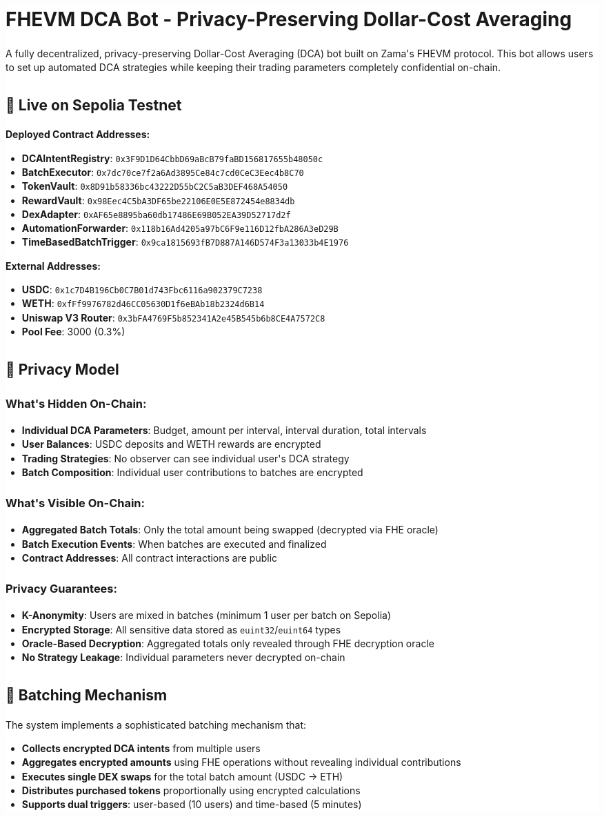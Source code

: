 # FHEVM DCA Bot - Privacy-Preserving Dollar-Cost Averaging

A fully decentralized, privacy-preserving Dollar-Cost Averaging (DCA) bot built on Zama's FHEVM protocol. This bot allows users to set up automated DCA strategies while keeping their trading parameters completely confidential on-chain.

## 🚀 Live on Sepolia Testnet

**Deployed Contract Addresses:**
- **DCAIntentRegistry**: `0x3F9D1D64CbbD69aBcB79faBD156817655b48050c`
- **BatchExecutor**: `0x7dc70ce7f2a6Ad3895Ce84c7cd0CeC3Eec4b8C70`
- **TokenVault**: `0x8D91b58336bc43222D55bC2C5aB3DEF468A54050`
- **RewardVault**: `0x98Eec4C5bA3DF65be22106E0E5E872454e8834db`
- **DexAdapter**: `0xAF65e8895ba60db17486E69B052EA39D52717d2f`
- **AutomationForwarder**: `0x118b16Ad4205a97bC6F9e116D12fbA286A3eD29B`
- **TimeBasedBatchTrigger**: `0x9ca1815693fB7D887A146D574F3a13033b4E1976`

**External Addresses:**
- **USDC**: `0x1c7D4B196Cb0C7B01d743Fbc6116a902379C7238`
- **WETH**: `0xfFf9976782d46CC05630D1f6eBAb18b2324d6B14`
- **Uniswap V3 Router**: `0x3bFA4769F5b852341A2e45B545b6b8CE4A7572C8`
- **Pool Fee**: 3000 (0.3%)

## 🔐 Privacy Model

### What's Hidden On-Chain:
- **Individual DCA Parameters**: Budget, amount per interval, interval duration, total intervals
- **User Balances**: USDC deposits and WETH rewards are encrypted
- **Trading Strategies**: No observer can see individual user's DCA strategy
- **Batch Composition**: Individual user contributions to batches are encrypted

### What's Visible On-Chain:
- **Aggregated Batch Totals**: Only the total amount being swapped (decrypted via FHE oracle)
- **Batch Execution Events**: When batches are executed and finalized
- **Contract Addresses**: All contract interactions are public

### Privacy Guarantees:
- **K-Anonymity**: Users are mixed in batches (minimum 1 user per batch on Sepolia)
- **Encrypted Storage**: All sensitive data stored as `euint32`/`euint64` types
- **Oracle-Based Decryption**: Aggregated totals only revealed through FHE decryption oracle
- **No Strategy Leakage**: Individual parameters never decrypted on-chain

## 🎯 **Batching Mechanism**

The system implements a sophisticated batching mechanism that:

- **Collects encrypted DCA intents** from multiple users
- **Aggregates encrypted amounts** using FHE operations without revealing individual contributions
- **Executes single DEX swaps** for the total batch amount (USDC → ETH)
- **Distributes purchased tokens** proportionally using encrypted calculations
- **Supports dual triggers**: user-based (10 users) and time-based (5 minutes)
